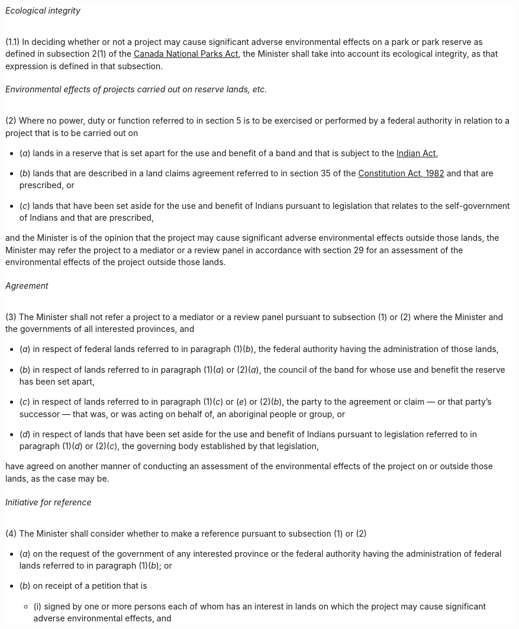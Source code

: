 ###### Ecological integrity

(1.1) In deciding whether or not a project may cause significant adverse environmental effects on a park or park reserve as defined in subsection 2(1) of the [Canada National Parks Act](/canada/eng/acts/N/N-14.01.md), the Minister shall take into account its ecological integrity, as that expression is defined in that subsection.

###### Environmental effects of projects carried out on reserve lands, etc.

(2) Where no power, duty or function referred to in section 5 is to be exercised or performed by a federal authority in relation to a project that is to be carried out on

  * (_a_) lands in a reserve that is set apart for the use and benefit of a band and that is subject to the [Indian Act](/canada/eng/acts/I/I-5.md),

  * (_b_) lands that are described in a land claims agreement referred to in section 35 of the [Constitution Act, 1982](/canada/eng/Const//.md) and that are prescribed, or

  * (_c_) lands that have been set aside for the use and benefit of Indians pursuant to legislation that relates to the self-government of Indians and that are prescribed,

and the Minister is of the opinion that the project may cause significant adverse environmental effects outside those lands, the Minister may refer the project to a mediator or a review panel in accordance with section 29 for an assessment of the environmental effects of the project outside those lands.

###### Agreement

(3) The Minister shall not refer a project to a mediator or a review panel pursuant to subsection (1) or (2) where the Minister and the governments of all interested provinces, and

  * (_a_) in respect of federal lands referred to in paragraph (1)(_b_), the federal authority having the administration of those lands,

  * (_b_) in respect of lands referred to in paragraph (1)(_a_) or (2)(_a_), the council of the band for whose use and benefit the reserve has been set apart,

  * (_c_) in respect of lands referred to in paragraph (1)(_c_) or (_e_) or (2)(_b_), the party to the agreement or claim — or that party’s successor — that was, or was acting on behalf of, an aboriginal people or group, or

  * (_d_) in respect of lands that have been set aside for the use and benefit of Indians pursuant to legislation referred to in paragraph (1)(_d_) or (2)(_c_), the governing body established by that legislation,

have agreed on another manner of conducting an assessment of the environmental effects of the project on or outside those lands, as the case may be.

###### Initiative for reference

(4) The Minister shall consider whether to make a reference pursuant to subsection (1) or (2)

  * (_a_) on the request of the government of any interested province or the federal authority having the administration of federal lands referred to in paragraph (1)(_b_); or

  * (_b_) on receipt of a petition that is

    * (i) signed by one or more persons each of whom has an interest in lands on which the project may cause significant adverse environmental effects, and
